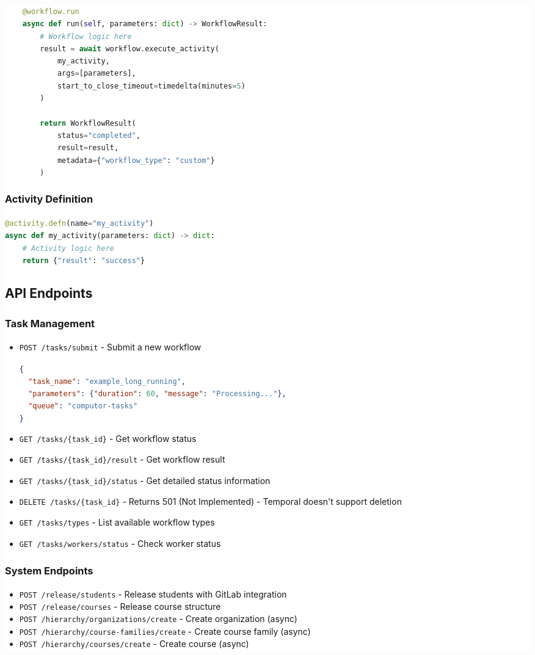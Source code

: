 ```python
    @workflow.run
    async def run(self, parameters: dict) -> WorkflowResult:
        # Workflow logic here
        result = await workflow.execute_activity(
            my_activity,
            args=[parameters],
            start_to_close_timeout=timedelta(minutes=5)
        )
        
        return WorkflowResult(
            status="completed",
            result=result,
            metadata={"workflow_type": "custom"}
        )
```

### Activity Definition

```python
@activity.defn(name="my_activity")
async def my_activity(parameters: dict) -> dict:
    # Activity logic here
    return {"result": "success"}
```

## API Endpoints

### Task Management

- `POST /tasks/submit` - Submit a new workflow
  ```json
  {
    "task_name": "example_long_running",
    "parameters": {"duration": 60, "message": "Processing..."},
    "queue": "computor-tasks"
  }
  ```

- `GET /tasks/{task_id}` - Get workflow status
- `GET /tasks/{task_id}/result` - Get workflow result
- `GET /tasks/{task_id}/status` - Get detailed status information
- `DELETE /tasks/{task_id}` - Returns 501 (Not Implemented) - Temporal doesn't support deletion
- `GET /tasks/types` - List available workflow types
- `GET /tasks/workers/status` - Check worker status

### System Endpoints

- `POST /release/students` - Release students with GitLab integration
- `POST /release/courses` - Release course structure
- `POST /hierarchy/organizations/create` - Create organization (async)
- `POST /hierarchy/course-families/create` - Create course family (async)
- `POST /hierarchy/courses/create` - Create course (async)

